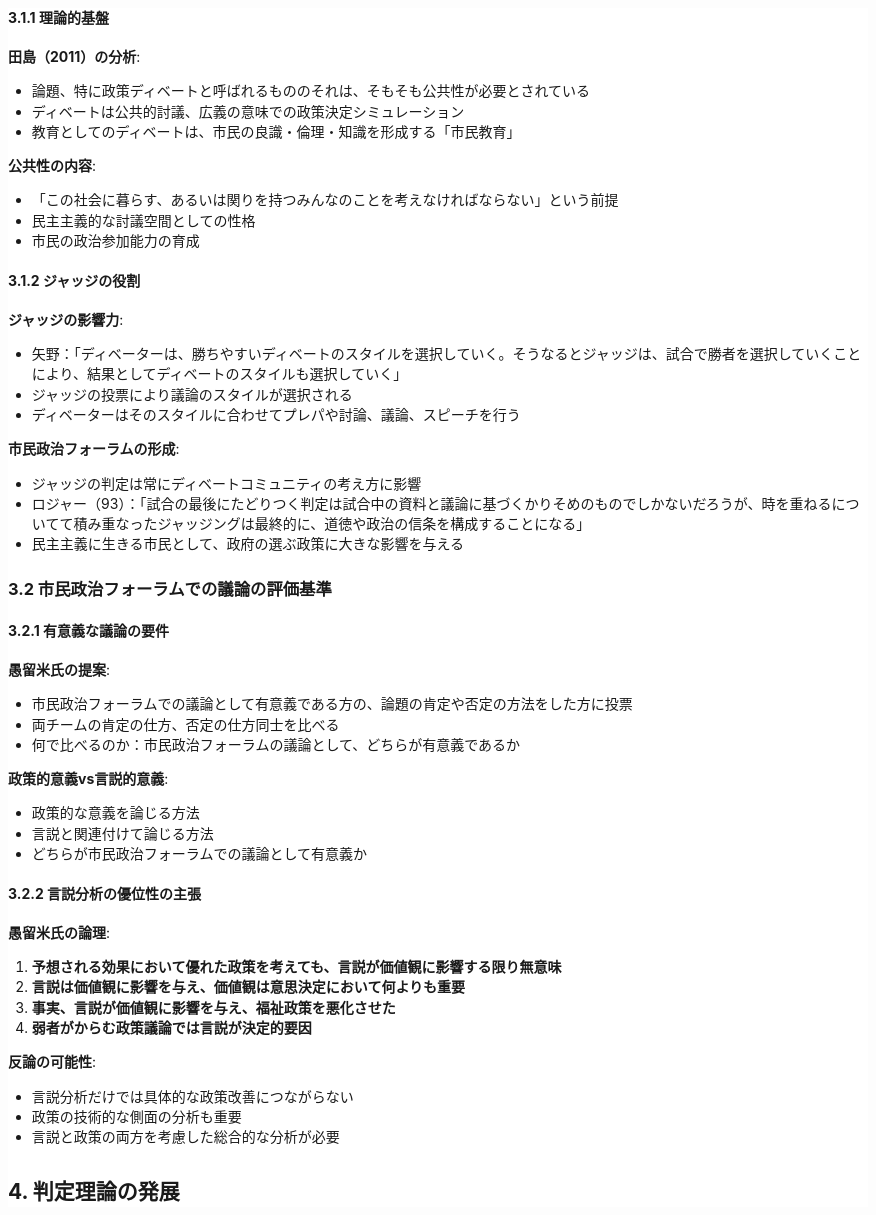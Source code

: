 #### 3.1.1 理論的基盤

**田島（2011）の分析**:
- 論題、特に政策ディベートと呼ばれるもののそれは、そもそも公共性が必要とされている
- ディベートは公共的討議、広義の意味での政策決定シミュレーション
- 教育としてのディベートは、市民の良識・倫理・知識を形成する「市民教育」

**公共性の内容**:
- 「この社会に暮らす、あるいは関りを持つみんなのことを考えなければならない」という前提
- 民主主義的な討議空間としての性格
- 市民の政治参加能力の育成

#### 3.1.2 ジャッジの役割

**ジャッジの影響力**:
- 矢野：「ディベーターは、勝ちやすいディベートのスタイルを選択していく。そうなるとジャッジは、試合で勝者を選択していくことにより、結果としてディベートのスタイルも選択していく」
- ジャッジの投票により議論のスタイルが選択される
- ディベーターはそのスタイルに合わせてプレパや討論、議論、スピーチを行う

**市民政治フォーラムの形成**:
- ジャッジの判定は常にディベートコミュニティの考え方に影響
- ロジャー（93）：「試合の最後にたどりつく判定は試合中の資料と議論に基づくかりそめのものでしかないだろうが、時を重ねるについてて積み重なったジャッジングは最終的に、道徳や政治の信条を構成することになる」
- 民主主義に生きる市民として、政府の選ぶ政策に大きな影響を与える

### 3.2 市民政治フォーラムでの議論の評価基準

#### 3.2.1 有意義な議論の要件

**愚留米氏の提案**:
- 市民政治フォーラムでの議論として有意義である方の、論題の肯定や否定の方法をした方に投票
- 両チームの肯定の仕方、否定の仕方同士を比べる
- 何で比べるのか：市民政治フォーラムの議論として、どちらが有意義であるか

**政策的意義vs言説的意義**:
- 政策的な意義を論じる方法
- 言説と関連付けて論じる方法
- どちらが市民政治フォーラムでの議論として有意義か

#### 3.2.2 言説分析の優位性の主張

**愚留米氏の論理**:
1. **予想される効果において優れた政策を考えても、言説が価値観に影響する限り無意味**
2. **言説は価値観に影響を与え、価値観は意思決定において何よりも重要**
3. **事実、言説が価値観に影響を与え、福祉政策を悪化させた**
4. **弱者がからむ政策議論では言説が決定的要因**

**反論の可能性**:
- 言説分析だけでは具体的な政策改善につながらない
- 政策の技術的な側面の分析も重要
- 言説と政策の両方を考慮した総合的な分析が必要

## 4. 判定理論の発展
